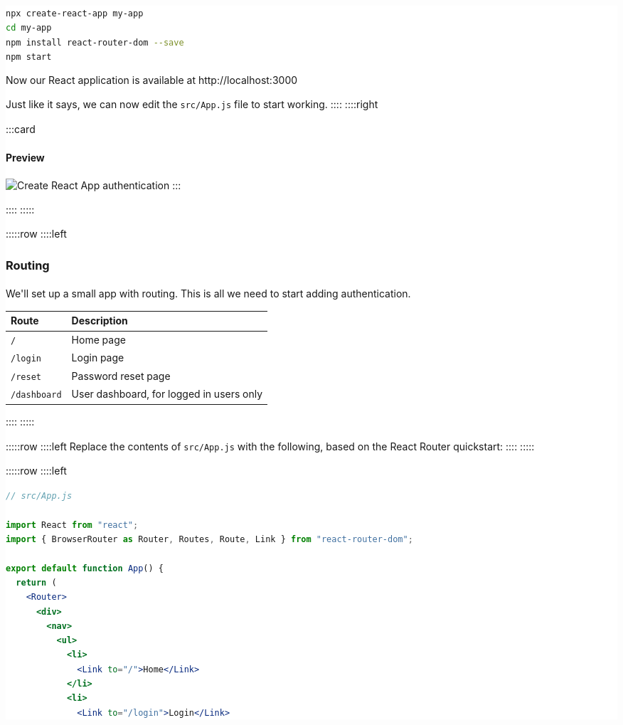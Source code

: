 ```sh
npx create-react-app my-app
cd my-app
npm install react-router-dom --save
npm start
```

Now our React application is available at http://localhost:3000

Just like it says, we can now edit the `src/App.js` file to start working.
::::
::::right

:::card

#### Preview

![Create React App authentication](https://res.cloudinary.com/component/image/upload/v1612896738/permanent/create-react-app.gif)
:::

::::
:::::

:::::row
::::left

### Routing

We'll set up a small app with routing. This is all we need to start adding authentication.

| Route        | Description                              |
| :----------- | :--------------------------------------- |
| `/`          | Home page                                |
| `/login`     | Login page                               |
| `/reset`     | Password reset page                      |
| `/dashboard` | User dashboard, for logged in users only |

::::
:::::

:::::row
::::left
Replace the contents of `src/App.js` with the following, based on the React Router quickstart:
::::
:::::

:::::row
::::left

```jsx
// src/App.js

import React from "react";
import { BrowserRouter as Router, Routes, Route, Link } from "react-router-dom";

export default function App() {
  return (
    <Router>
      <div>
        <nav>
          <ul>
            <li>
              <Link to="/">Home</Link>
            </li>
            <li>
              <Link to="/login">Login</Link>
```